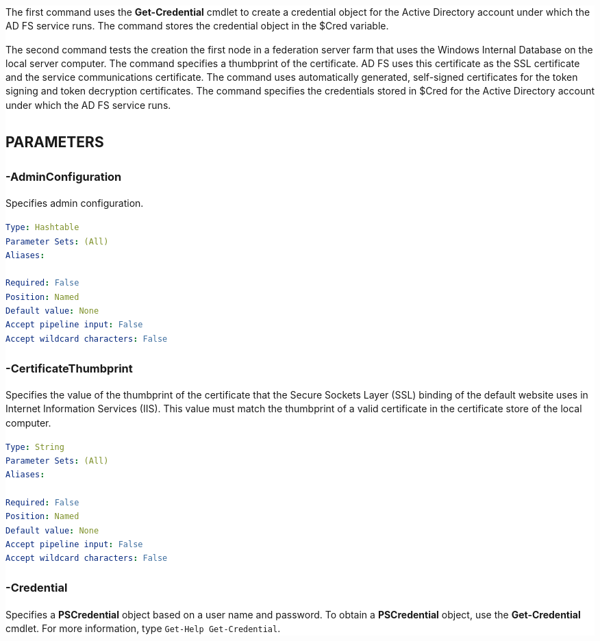 The first command uses the **Get-Credential** cmdlet to create a credential object for the Active Directory account under which the AD FS service runs.
The command stores the credential object in the $Cred variable.

The second command tests the creation the first node in a federation server farm that uses the Windows Internal Database on the local server computer.
The command specifies a thumbprint of the certificate.
AD FS uses this certificate as the SSL certificate and the service communications certificate.
The command uses automatically generated, self-signed certificates for the token signing and token decryption certificates.
The command specifies the credentials stored in $Cred for the Active Directory account under which the AD FS service runs.

## PARAMETERS

### -AdminConfiguration
Specifies admin configuration.

```yaml
Type: Hashtable
Parameter Sets: (All)
Aliases: 

Required: False
Position: Named
Default value: None
Accept pipeline input: False
Accept wildcard characters: False
```

### -CertificateThumbprint
Specifies the value of the thumbprint of the certificate that the Secure Sockets Layer (SSL) binding of the default website uses in Internet Information Services (IIS).
This value must match the thumbprint of a valid certificate in the certificate store of the local computer.

```yaml
Type: String
Parameter Sets: (All)
Aliases: 

Required: False
Position: Named
Default value: None
Accept pipeline input: False
Accept wildcard characters: False
```

### -Credential
Specifies a **PSCredential** object based on a user name and password.
To obtain a **PSCredential** object, use the **Get-Credential** cmdlet.
For more information, type `Get-Help Get-Credential`.
